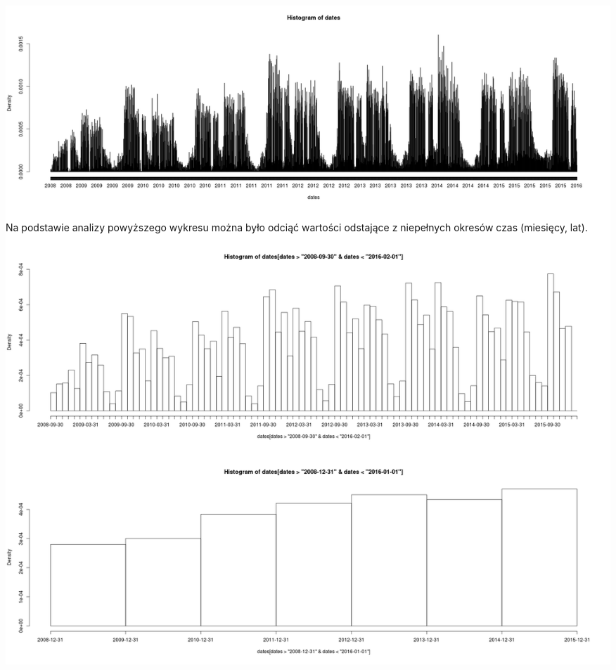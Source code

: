 ![Histogram ilości logowań w kolejnych dniach. Widać wyraźnie okresy wakacji i ferii.](obrazki/czestosci_daty.png)

Na podstawie analizy powyższego wykresu można było odciąć wartości odstające z niepełnych okresów czas (miesięcy, lat).

![Histogram sumarycznej ilości logowań w kolejnych miesiącach. ](obrazki/czestosci_miesiace.png)

![Histogram sumarycznej ilości logowań w kolejnych latach. Wyraźnie widać trend rosnący w ilości logowań, można próbować to wytłumaczyć coraz bardziej powszechnym dostępem do internetu (choć być może w ostatnich latach czynnik ten nie gra aż tak dużej roli), większą ilością urządzeń z których korzystają użytkownicy systemu, ale pewnie i coraz większą ilością materiałów zgromadzonych w systemie. ](obrazki/czestosci_lata.png)
